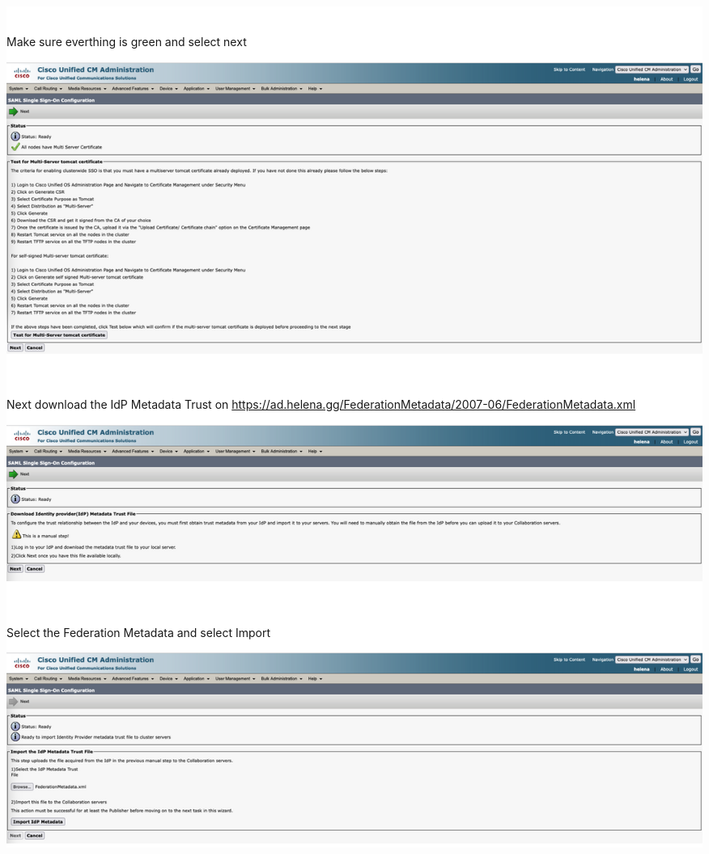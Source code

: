 <br>

Make sure everthing is green and select next

![x](/static/2024-01-13-cucm-sso/10.png)

<br>

Next download the IdP Metadata Trust on https://ad.helena.gg/FederationMetadata/2007-06/FederationMetadata.xml

![x](/static/2024-01-13-cucm-sso/11.png)

<br>

Select the Federation Metadata and select Import

![x](/static/2024-01-13-cucm-sso/12.png)
